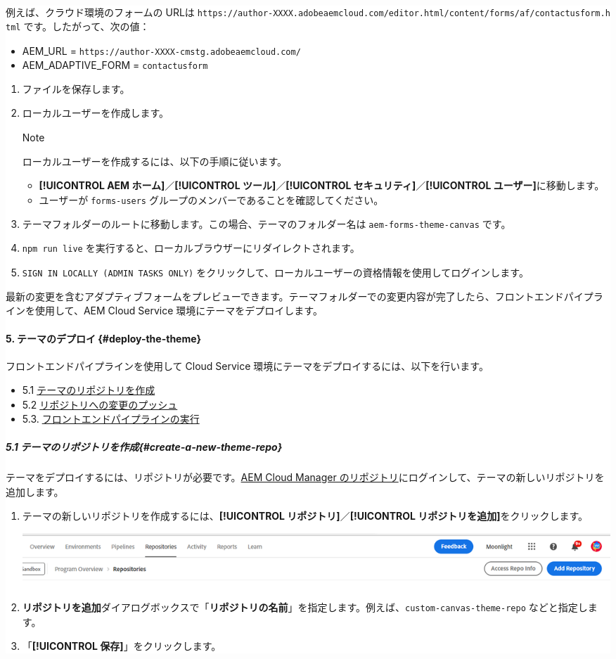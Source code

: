    例えば、クラウド環境のフォームの URLは `https://author-XXXX.adobeaemcloud.com/editor.html/content/forms/af/contactusform.html` です。したがって、次の値：

   * AEM_URL = `https://author-XXXX-cmstg.adobeaemcloud.com/`
   * AEM_ADAPTIVE_FORM = `contactusform`
1. ファイルを保存します。
1. ローカルユーザーを作成します。

   >[!NOTE]
   >
   > ローカルユーザーを作成するには、以下の手順に従います。
   >
   > * **[!UICONTROL AEM ホーム]**／**[!UICONTROL ツール]**／**[!UICONTROL セキュリティ]**／**[!UICONTROL ユーザー]**&#x200B;に移動します。
   > * ユーザーが `forms-users` グループのメンバーであることを確認してください。

1. テーマフォルダーのルートに移動します。この場合、テーマのフォルダー名は `aem-forms-theme-canvas` です。
1. `npm run live` を実行すると、ローカルブラウザーにリダイレクトされます。
1. `SIGN IN LOCALLY (ADMIN TASKS ONLY)` をクリックして、ローカルユーザーの資格情報を使用してログインします。

最新の変更を含むアダプティブフォームをプレビューできます。テーマフォルダーでの変更内容が完了したら、フロントエンドパイプラインを使用して、AEM Cloud Service 環境にテーマをデプロイします。

#### 5. テーマのデプロイ {#deploy-the-theme}

フロントエンドパイプラインを使用して Cloud Service 環境にテーマをデプロイするには、以下を行います。

* 5.1 [テーマのリポジトリを作成](#create-a-new-theme-repo)
* 5.2 [リポジトリへの変更のプッシュ](#committing-the-changes)
* 5.3. [フロントエンドパイプラインの実行](#run-a-frontend-pipeline)

##### 5.1 テーマのリポジトリを作成{#create-a-new-theme-repo}

テーマをデプロイするには、リポジトリが必要です。[AEM Cloud Manager のリポジトリ](https://experienceleague.adobe.com/docs/experience-manager-cloud-service/content/onboarding/journey/developers.html?lang=ja#accessing-git)にログインして、テーマの新しいリポジトリを追加します。

1. テーマの新しいリポジトリを作成するには、**[!UICONTROL リポジトリ]**／**[!UICONTROL リポジトリを追加]**&#x200B;をクリックします。

   ![新しいテーマリポジトリを作成](/help/forms/assets/createrepo_canvastheme.png)


1. **リポジトリを追加**&#x200B;ダイアログボックスで「**リポジトリの名前**」を指定します。例えば、`custom-canvas-theme-repo` などと指定します。
1. 「**[!UICONTROL 保存]**」をクリックします。
